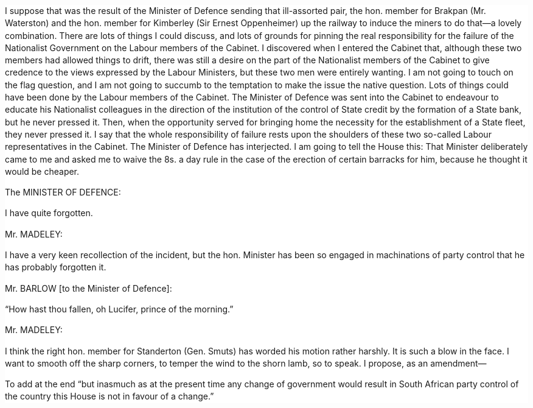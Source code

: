<p>I suppose that was the result of the Minister of Defence sending that ill-assorted pair, the hon. member for Brakpan (Mr. Waterston) and the hon. member for Kimberley (Sir Ernest Oppenheimer) up the railway to induce the miners to do that&#x2014;a lovely combination. There are lots of things I could discuss, and lots of grounds for pinning the real responsibility for the failure of the Nationalist Government on the Labour members of the Cabinet. I discovered when I entered the Cabinet that, although these two members had allowed things to drift, there was still a desire on the part of the Nationalist members of the Cabinet to give credence to the views expressed by the Labour Ministers, but these two men were entirely wanting. I am not going to touch on the flag question, and I am not going to succumb to the temptation to make the issue the native question. Lots of things could have been done by the Labour members of the Cabinet. The Minister of Defence was sent into the Cabinet to endeavour to educate his Nationalist colleagues in the direction of the institution of the control of State credit by the formation of a State bank, but he never pressed it. Then, when the opportunity served for bringing home the necessity for the establishment of a State fleet, they never pressed it. I say that the whole responsibility of failure rests upon the shoulders of these two so-called Labour representatives in the Cabinet. The Minister of Defence has interjected. I am going to tell the House this: That Minister deliberately came to me and asked me to waive the 8s. a day rule in the case of the erection of certain barracks for him, because he thought it would be cheaper.</p>

</speech>

<speech by="#minister_of_defence">

<from>The <person refersTo="hansard_za">MINISTER OF DEFENCE</person>:</from>

<p>I have quite forgotten.</p>

</speech>

<speech by="#madeley">

<from>Mr. <person refersTo="hansard_za">MADELEY</person>:</from>

<p>I have a very keen recollection of the incident, but the hon. Minister has been so engaged in machinations of party control that he has probably forgotten it.</p>

</speech>

<speech by="#barlow">

<from>Mr. <person refersTo="hansard_za">BARLOW [to the Minister of Defence]</person>:</from>

<p>&#x201C;How hast thou fallen, oh Lucifer, prince of the morning.&#x201D;</p>

</speech>

<speech by="#madeley">

<from>Mr. <person refersTo="hansard_za">MADELEY</person>:</from>

<p>I think the right hon. member for Standerton (Gen. Smuts) has worded his motion rather harshly. It is such a blow in the face. I want to smooth off the sharp corners, to temper the wind to the shorn lamb, so to speak. I propose, as an amendment&#x2014;</p>

<block name="quote">To add at the end &#x201C;but inasmuch as at the present time any change of government would result in South African party control of the country this House is not in favour of a change.&#x201D;</block>

</speech>

<speech by="#reyburn">
